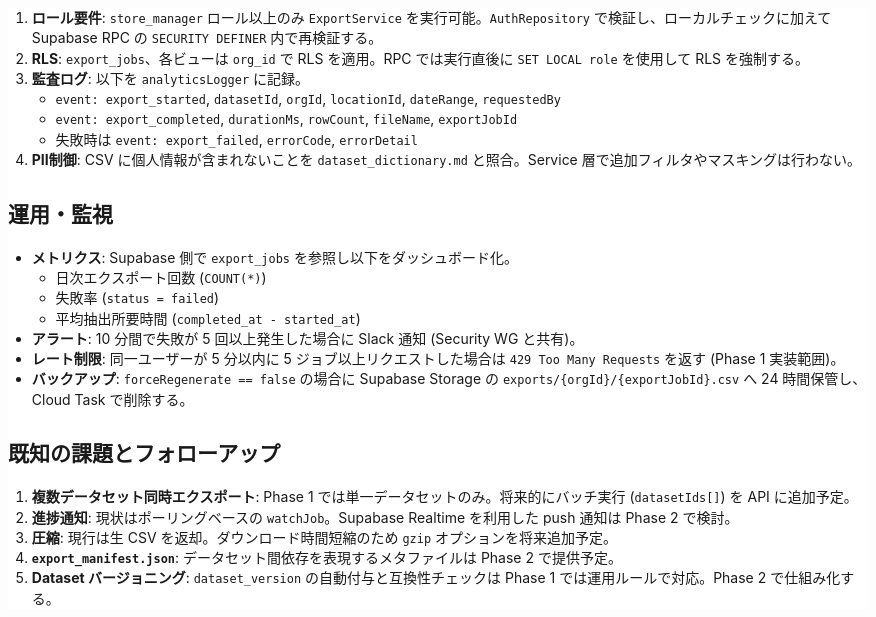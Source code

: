 1. **ロール要件**: `store_manager` ロール以上のみ `ExportService` を実行可能。`AuthRepository` で検証し、ローカルチェックに加えて Supabase RPC の `SECURITY DEFINER` 内で再検証する。
2. **RLS**: `export_jobs`、各ビューは `org_id` で RLS を適用。RPC では実行直後に `SET LOCAL role` を使用して RLS を強制する。
3. **監査ログ**: 以下を `analyticsLogger` に記録。
   - `event: export_started`, `datasetId`, `orgId`, `locationId`, `dateRange`, `requestedBy`
   - `event: export_completed`, `durationMs`, `rowCount`, `fileName`, `exportJobId`
   - 失敗時は `event: export_failed`, `errorCode`, `errorDetail`
4. **PII制御**: CSV に個人情報が含まれないことを `dataset_dictionary.md` と照合。Service 層で追加フィルタやマスキングは行わない。

## 運用・監視

- **メトリクス**: Supabase 側で `export_jobs` を参照し以下をダッシュボード化。
  - 日次エクスポート回数 (`COUNT(*)`)
  - 失敗率 (`status = failed`)
  - 平均抽出所要時間 (`completed_at - started_at`)
- **アラート**: 10 分間で失敗が 5 回以上発生した場合に Slack 通知 (Security WG と共有)。
- **レート制限**: 同一ユーザーが 5 分以内に 5 ジョブ以上リクエストした場合は `429 Too Many Requests` を返す (Phase 1 実装範囲)。
- **バックアップ**: `forceRegenerate == false` の場合に Supabase Storage の `exports/{orgId}/{exportJobId}.csv` へ 24 時間保管し、Cloud Task で削除する。

## 既知の課題とフォローアップ

1. **複数データセット同時エクスポート**: Phase 1 では単一データセットのみ。将来的にバッチ実行 (`datasetIds[]`) を API に追加予定。
2. **進捗通知**: 現状はポーリングベースの `watchJob`。Supabase Realtime を利用した push 通知は Phase 2 で検討。
3. **圧縮**: 現行は生 CSV を返却。ダウンロード時間短縮のため `gzip` オプションを将来追加予定。
4. **`export_manifest.json`**: データセット間依存を表現するメタファイルは Phase 2 で提供予定。
5. **Dataset バージョニング**: `dataset_version` の自動付与と互換性チェックは Phase 1 では運用ルールで対応。Phase 2 で仕組み化する。
